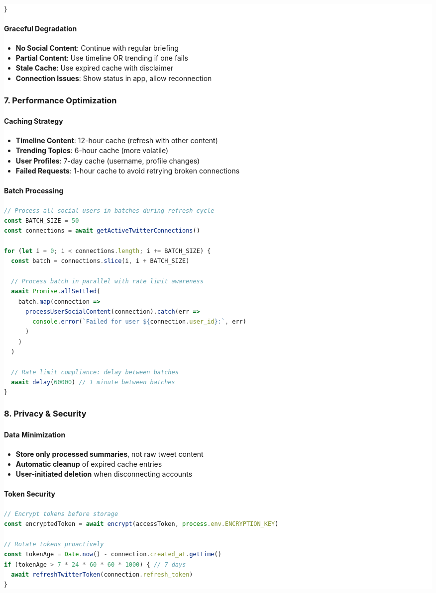 ```typescript
}
```

#### Graceful Degradation
- **No Social Content**: Continue with regular briefing
- **Partial Content**: Use timeline OR trending if one fails
- **Stale Cache**: Use expired cache with disclaimer
- **Connection Issues**: Show status in app, allow reconnection

### 7. Performance Optimization

#### Caching Strategy
- **Timeline Content**: 12-hour cache (refresh with other content)
- **Trending Topics**: 6-hour cache (more volatile)
- **User Profiles**: 7-day cache (username, profile changes)
- **Failed Requests**: 1-hour cache to avoid retrying broken connections

#### Batch Processing
```typescript
// Process all social users in batches during refresh cycle
const BATCH_SIZE = 50
const connections = await getActiveTwitterConnections()

for (let i = 0; i < connections.length; i += BATCH_SIZE) {
  const batch = connections.slice(i, i + BATCH_SIZE)
  
  // Process batch in parallel with rate limit awareness
  await Promise.allSettled(
    batch.map(connection => 
      processUserSocialContent(connection).catch(err => 
        console.error(`Failed for user ${connection.user_id}:`, err)
      )
    )
  )
  
  // Rate limit compliance: delay between batches
  await delay(60000) // 1 minute between batches
}
```

### 8. Privacy & Security

#### Data Minimization
- **Store only processed summaries**, not raw tweet content
- **Automatic cleanup** of expired cache entries
- **User-initiated deletion** when disconnecting accounts

#### Token Security
```typescript
// Encrypt tokens before storage
const encryptedToken = await encrypt(accessToken, process.env.ENCRYPTION_KEY)

// Rotate tokens proactively
const tokenAge = Date.now() - connection.created_at.getTime()
if (tokenAge > 7 * 24 * 60 * 60 * 1000) { // 7 days
  await refreshTwitterToken(connection.refresh_token)
}
```

